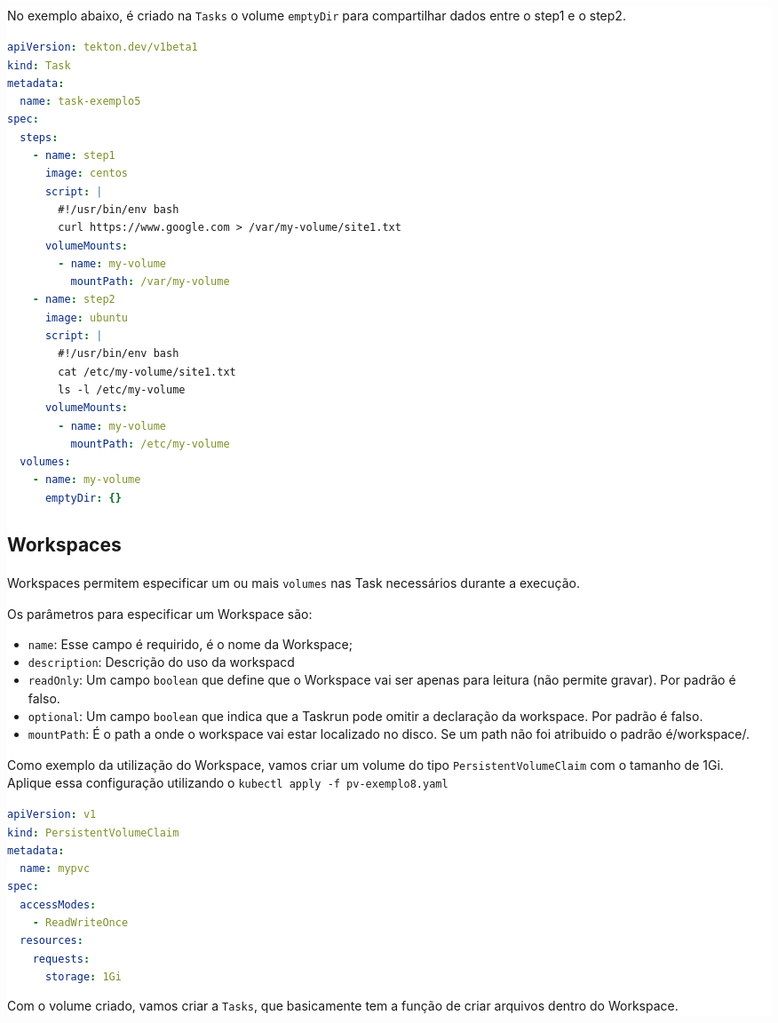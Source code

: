 No exemplo abaixo, é criado na `Tasks` o volume `emptyDir` para compartilhar dados entre o step1 e o step2.

```yaml:src/task-exemplo5.yaml
apiVersion: tekton.dev/v1beta1
kind: Task
metadata:
  name: task-exemplo5
spec:
  steps:
    - name: step1
      image: centos
      script: |
        #!/usr/bin/env bash
        curl https://www.google.com > /var/my-volume/site1.txt
      volumeMounts:
        - name: my-volume
          mountPath: /var/my-volume
    - name: step2
      image: ubuntu
      script: |
        #!/usr/bin/env bash
        cat /etc/my-volume/site1.txt
        ls -l /etc/my-volume  
      volumeMounts:
        - name: my-volume
          mountPath: /etc/my-volume
  volumes:
    - name: my-volume
      emptyDir: {}
```

## Workspaces
Workspaces permitem especificar um ou mais `volumes` nas Task necessários durante a execução.

Os parâmetros para especificar um Workspace são:

* `name`: Esse campo é requirido, é o nome da Workspace;
* `description`: Descrição do uso da workspacd
* `readOnly`: Um campo `boolean` que define que o Workspace vai ser apenas para leitura (não permite gravar). Por padrão é falso.
* `optional`: Um campo `boolean` que indica que a Taskrun pode omitir a declaração da workspace. Por padrão é falso.
* `mountPath`: É o path a onde o workspace vai estar localizado no disco. Se um path não foi atribuido o padrão é/workspace/<name>.

Como exemplo da utilização do Workspace, vamos criar um volume do tipo `PersistentVolumeClaim` com o tamanho de 1Gi. Aplique essa configuração utilizando o `kubectl apply -f pv-exemplo8.yaml`

```yaml:src/pv-exemplo8.yaml
apiVersion: v1
kind: PersistentVolumeClaim
metadata:
  name: mypvc
spec:
  accessModes:
    - ReadWriteOnce
  resources:
    requests:
      storage: 1Gi
```
Com o volume criado, vamos criar a `Tasks`, que basicamente tem a função de criar arquivos dentro do Workspace.

